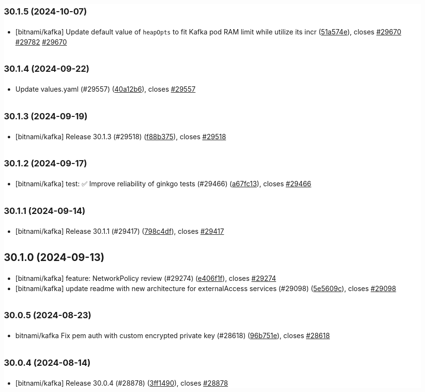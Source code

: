 ## <small>30.1.5 (2024-10-07)</small>

* [bitnami/kafka] Update default value of `heapOpts` to fit Kafka pod RAM limit while utilize its incr ([51a574e](https://github.com/bitnami/charts/commit/51a574e7a0f97ec479349080d5c137bdaa4bf033)), closes [#29670](https://github.com/bitnami/charts/issues/29670) [#29782](https://github.com/bitnami/charts/issues/29782) [#29670](https://github.com/bitnami/charts/issues/29670)

## <small>30.1.4 (2024-09-22)</small>

* Update values.yaml (#29557) ([40a12b6](https://github.com/bitnami/charts/commit/40a12b6f509a7f6894212eac200215c4ed7bc088)), closes [#29557](https://github.com/bitnami/charts/issues/29557)

## <small>30.1.3 (2024-09-19)</small>

* [bitnami/kafka] Release 30.1.3 (#29518) ([f88b375](https://github.com/bitnami/charts/commit/f88b37547aafb3e788603e4432f87dd421b91a9c)), closes [#29518](https://github.com/bitnami/charts/issues/29518)

## <small>30.1.2 (2024-09-17)</small>

* [bitnami/kafka] test: :white_check_mark: Improve reliability of ginkgo tests (#29466) ([a67fc13](https://github.com/bitnami/charts/commit/a67fc1332a7f545e512f7cfabe8d0f5e1b318669)), closes [#29466](https://github.com/bitnami/charts/issues/29466)

## <small>30.1.1 (2024-09-14)</small>

* [bitnami/kafka] Release 30.1.1 (#29417) ([798c4df](https://github.com/bitnami/charts/commit/798c4dfd7e236ac6f8d508e2f3ccf5fd405bd26c)), closes [#29417](https://github.com/bitnami/charts/issues/29417)

## 30.1.0 (2024-09-13)

* [bitnami/kafka] feature: NetworkPolicy review (#29274) ([e406f1f](https://github.com/bitnami/charts/commit/e406f1f45a60c4d12eab0266a30077856ea05c7a)), closes [#29274](https://github.com/bitnami/charts/issues/29274)
* [bitnami/kafka] update readme with new architecture for externalAccess services (#29098) ([5e5609c](https://github.com/bitnami/charts/commit/5e5609c33e245478290c4f4a6e73380042c237ac)), closes [#29098](https://github.com/bitnami/charts/issues/29098)

## <small>30.0.5 (2024-08-23)</small>

* bitnami/kafka Fix pem auth with custom encrypted private key (#28618) ([96b751e](https://github.com/bitnami/charts/commit/96b751e3eb0a6acba28e0fcbca907bb2de88fdf5)), closes [#28618](https://github.com/bitnami/charts/issues/28618)

## <small>30.0.4 (2024-08-14)</small>

* [bitnami/kafka] Release 30.0.4 (#28878) ([3ff1490](https://github.com/bitnami/charts/commit/3ff14908c56a481e551f94cee08ad0488042d186)), closes [#28878](https://github.com/bitnami/charts/issues/28878)
